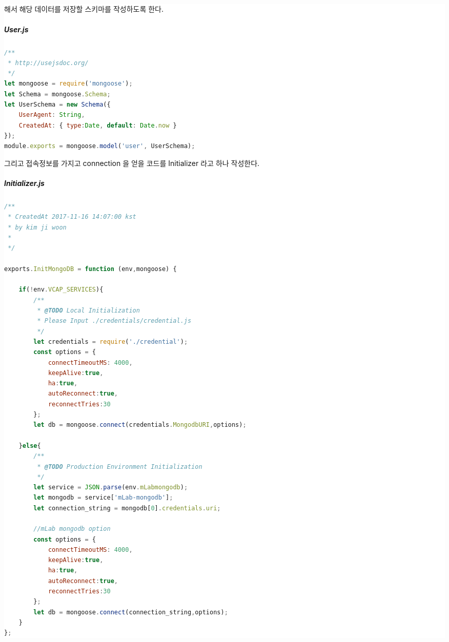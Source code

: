 해서 해당 데이터를 저장할 스키마를 작성하도록 한다.

##### User.js
```javascript
/**
 * http://usejsdoc.org/
 */
let mongoose = require('mongoose');
let Schema = mongoose.Schema;
let UserSchema = new Schema({
    UserAgent: String,
    CreatedAt: { type:Date, default: Date.now }
});
module.exports = mongoose.model('user', UserSchema);
```

그리고 접속정보를 가지고 connection 을 얻을 코드를 Initializer 라고 하나 작성한다.

##### Initializer.js
```javascript
/**
 * CreatedAt 2017-11-16 14:07:00 kst
 * by kim ji woon
 *
 */

exports.InitMongoDB = function (env,mongoose) {

    if(!env.VCAP_SERVICES){
        /**
         * @TODO Local Initialization
         * Please Input ./credentials/credential.js
         */
        let credentials = require('./credential');
        const options = {
            connectTimeoutMS: 4000,
            keepAlive:true,
            ha:true,
            autoReconnect:true,
            reconnectTries:30
        };
        let db = mongoose.connect(credentials.MongodbURI,options);

    }else{
        /**
         * @TODO Production Environment Initialization
         */
        let service = JSON.parse(env.mLabmongodb);
        let mongodb = service['mLab-mongodb'];
        let connection_string = mongodb[0].credentials.uri;

        //mLab mongodb option
        const options = {
            connectTimeoutMS: 4000,
            keepAlive:true,
            ha:true,
            autoReconnect:true,
            reconnectTries:30
        };
        let db = mongoose.connect(connection_string,options);
    }
};
```
